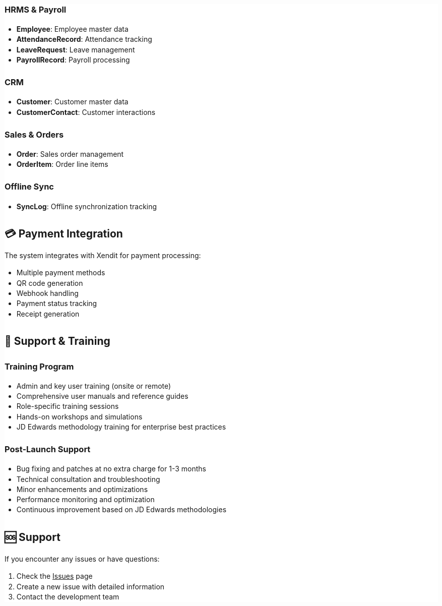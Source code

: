 ### **HRMS & Payroll**
- **Employee**: Employee master data
- **AttendanceRecord**: Attendance tracking
- **LeaveRequest**: Leave management
- **PayrollRecord**: Payroll processing

### **CRM**
- **Customer**: Customer master data
- **CustomerContact**: Customer interactions

### **Sales & Orders**
- **Order**: Sales order management
- **OrderItem**: Order line items

### **Offline Sync**
- **SyncLog**: Offline synchronization tracking

## 💳 Payment Integration

The system integrates with Xendit for payment processing:
- Multiple payment methods
- QR code generation
- Webhook handling
- Payment status tracking
- Receipt generation

## 🤝 Support & Training

### **Training Program**
- Admin and key user training (onsite or remote)
- Comprehensive user manuals and reference guides
- Role-specific training sessions
- Hands-on workshops and simulations
- JD Edwards methodology training for enterprise best practices

### **Post-Launch Support**
- Bug fixing and patches at no extra charge for 1-3 months
- Technical consultation and troubleshooting
- Minor enhancements and optimizations
- Performance monitoring and optimization
- Continuous improvement based on JD Edwards methodologies

## 🆘 Support

If you encounter any issues or have questions:

1. Check the [Issues](../../issues) page
2. Create a new issue with detailed information
3. Contact the development team
